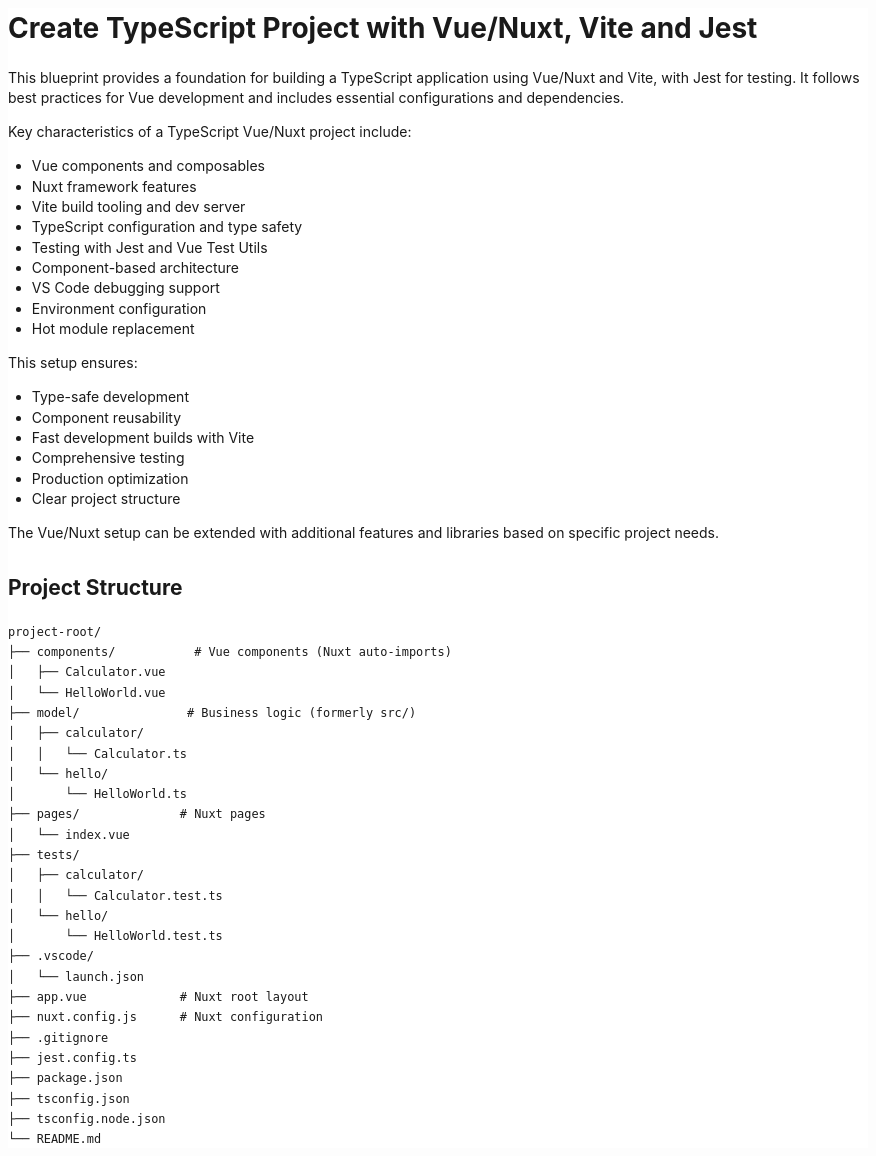 # Create TypeScript Project with Vue/Nuxt, Vite and Jest

This blueprint provides a foundation for building a TypeScript application using Vue/Nuxt and Vite, with Jest for testing. It follows best practices for Vue development and includes essential configurations and dependencies.

Key characteristics of a TypeScript Vue/Nuxt project include:

- Vue components and composables
- Nuxt framework features
- Vite build tooling and dev server
- TypeScript configuration and type safety
- Testing with Jest and Vue Test Utils
- Component-based architecture
- VS Code debugging support
- Environment configuration
- Hot module replacement

This setup ensures:
- Type-safe development
- Component reusability
- Fast development builds with Vite
- Comprehensive testing
- Production optimization
- Clear project structure

The Vue/Nuxt setup can be extended with additional features and libraries based on specific project needs.

## Project Structure
```
project-root/
├── components/           # Vue components (Nuxt auto-imports)
│   ├── Calculator.vue
│   └── HelloWorld.vue
├── model/               # Business logic (formerly src/)
│   ├── calculator/
│   │   └── Calculator.ts
│   └── hello/
│       └── HelloWorld.ts
├── pages/              # Nuxt pages
│   └── index.vue
├── tests/
│   ├── calculator/
│   │   └── Calculator.test.ts
│   └── hello/
│       └── HelloWorld.test.ts
├── .vscode/
│   └── launch.json
├── app.vue             # Nuxt root layout
├── nuxt.config.js      # Nuxt configuration
├── .gitignore
├── jest.config.ts
├── package.json
├── tsconfig.json
├── tsconfig.node.json
└── README.md
```
